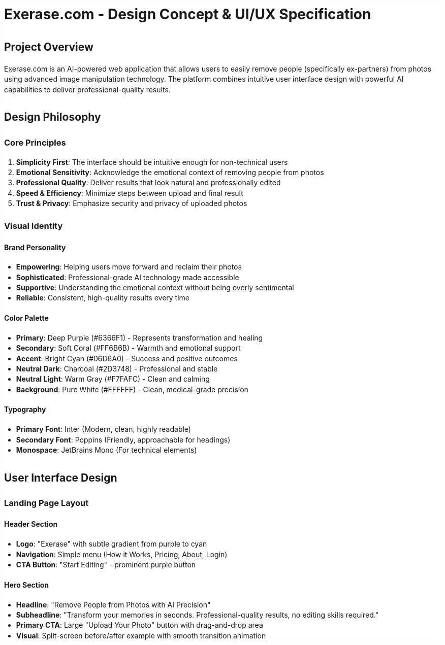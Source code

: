 # Exerase.com - Design Concept & UI/UX Specification

## Project Overview
Exerase.com is an AI-powered web application that allows users to easily remove people (specifically ex-partners) from photos using advanced image manipulation technology. The platform combines intuitive user interface design with powerful AI capabilities to deliver professional-quality results.

## Design Philosophy

### Core Principles
1. **Simplicity First**: The interface should be intuitive enough for non-technical users
2. **Emotional Sensitivity**: Acknowledge the emotional context of removing people from photos
3. **Professional Quality**: Deliver results that look natural and professionally edited
4. **Speed & Efficiency**: Minimize steps between upload and final result
5. **Trust & Privacy**: Emphasize security and privacy of uploaded photos

### Visual Identity

#### Brand Personality
- **Empowering**: Helping users move forward and reclaim their photos
- **Sophisticated**: Professional-grade AI technology made accessible
- **Supportive**: Understanding the emotional context without being overly sentimental
- **Reliable**: Consistent, high-quality results every time

#### Color Palette
- **Primary**: Deep Purple (#6366F1) - Represents transformation and healing
- **Secondary**: Soft Coral (#FF6B6B) - Warmth and emotional support
- **Accent**: Bright Cyan (#06D6A0) - Success and positive outcomes
- **Neutral Dark**: Charcoal (#2D3748) - Professional and stable
- **Neutral Light**: Warm Gray (#F7FAFC) - Clean and calming
- **Background**: Pure White (#FFFFFF) - Clean, medical-grade precision

#### Typography
- **Primary Font**: Inter (Modern, clean, highly readable)
- **Secondary Font**: Poppins (Friendly, approachable for headings)
- **Monospace**: JetBrains Mono (For technical elements)

## User Interface Design

### Landing Page Layout

#### Header Section
- **Logo**: "Exerase" with subtle gradient from purple to cyan
- **Navigation**: Simple menu (How it Works, Pricing, About, Login)
- **CTA Button**: "Start Editing" - prominent purple button

#### Hero Section
- **Headline**: "Remove People from Photos with AI Precision"
- **Subheadline**: "Transform your memories in seconds. Professional-quality results, no editing skills required."
- **Primary CTA**: Large "Upload Your Photo" button with drag-and-drop area
- **Visual**: Split-screen before/after example with smooth transition animation
